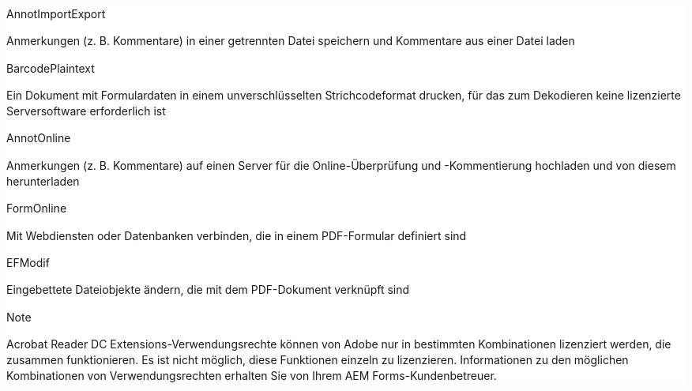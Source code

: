   </tr>
  <tr>
   <td><p>AnnotImportExport</p></td>
   <td><p>Anmerkungen (z. B. Kommentare) in einer getrennten Datei speichern und Kommentare aus einer Datei laden</p></td>
  </tr>
  <tr>
   <td><p>BarcodePlaintext</p></td>
   <td><p>Ein Dokument mit Formulardaten in einem unverschlüsselten Strichcodeformat drucken, für das zum Dekodieren keine lizenzierte Serversoftware erforderlich ist</p></td>
  </tr>
  <tr>
   <td><p>AnnotOnline</p></td>
   <td><p>Anmerkungen (z. B. Kommentare) auf einen Server für die Online-Überprüfung und -Kommentierung hochladen und von diesem herunterladen</p></td>
  </tr>
  <tr>
   <td><p>FormOnline</p></td>
   <td><p>Mit Webdiensten oder Datenbanken verbinden, die in einem PDF-Formular definiert sind</p></td>
  </tr>
  <tr>
   <td><p>EFModif</p></td>
   <td><p>Eingebettete Dateiobjekte ändern, die mit dem PDF-Dokument verknüpft sind</p></td>
  </tr>
 </tbody>
</table>

>[!NOTE]
>
>Acrobat Reader DC Extensions-Verwendungsrechte können von Adobe nur in bestimmten Kombinationen lizenziert werden, die zusammen funktionieren. Es ist nicht möglich, diese Funktionen einzeln zu lizenzieren. Informationen zu den möglichen Kombinationen von Verwendungsrechten erhalten Sie von Ihrem AEM Forms-Kundenbetreuer.
